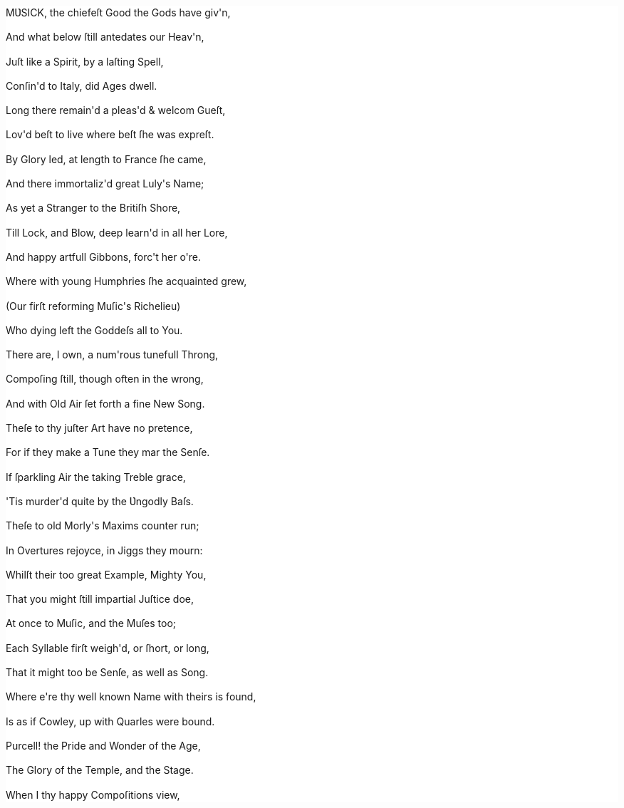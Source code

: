 MƲSICK, the chiefeſt Good the Gods have giv'n,

And what below ſtill antedates our Heav'n,

Juſt like a Spirit, by a laſting Spell,

Conſin'd to Italy, did Ages dwell.

Long there remain'd a pleas'd & welcom Gueſt,

Lov'd beſt to live where beſt ſhe was expreſt.

By Glory led, at length to France ſhe came,

And there immortaliz'd great Luly's Name;

As yet a Stranger to the Britiſh Shore,

Till Lock, and Blow, deep learn'd in all her Lore,

And happy artfull Gibbons, forc't her o're.

Where with young Humphries ſhe acquainted grew,

(Our firſt reforming Muſic's Richelieu)

Who dying left the Goddeſs all to You.

There are, I own, a num'rous tunefull Throng,

Compoſing ſtill, though often in the wrong,

And with Old Air ſet forth a fine New Song.

Theſe to thy juſter Art have no pretence,

For if they make a Tune they mar the Senſe.

If ſparkling Air the taking Treble grace,

'Tis murder'd quite by the Ʋngodly Baſs.

Theſe to old Morly's Maxims counter run;

In Overtures rejoyce, in Jiggs they mourn:

Whilſt their too great Example, Mighty You,

That you might ſtill impartial Juſtice doe,

At once to Muſic, and the Muſes too;

Each Syllable firſt weigh'd, or ſhort, or long,

That it might too be Senſe, as well as Song.

Where e're thy well known Name with theirs is found,

Is as if Cowley, up with Quarles were bound.

Purcell! the Pride and Wonder of the Age,

The Glory of the Temple, and the Stage.

When I thy happy Compoſitions view,
